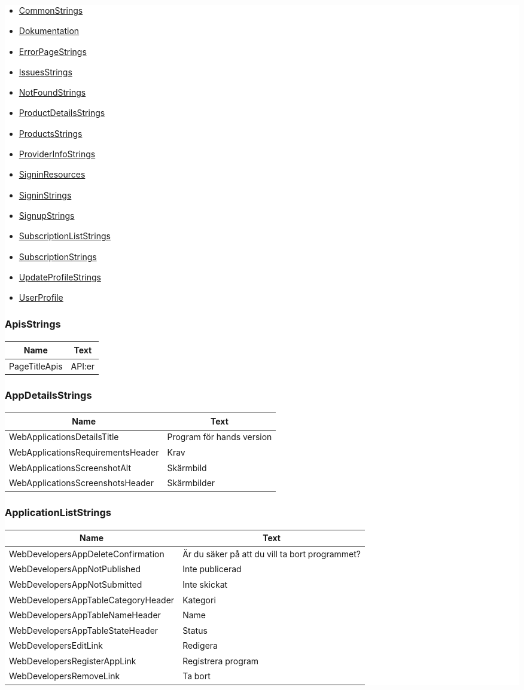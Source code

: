 -   [CommonStrings](#CommonStrings)  
  
-   [Dokumentation](#Documentation)  
  
-   [ErrorPageStrings](#ErrorPageStrings)  
  
-   [IssuesStrings](#IssuesStrings)  
  
-   [NotFoundStrings](#NotFoundStrings)  
  
-   [ProductDetailsStrings](#ProductDetailsStrings)  
  
-   [ProductsStrings](#ProductsStrings)  
  
-   [ProviderInfoStrings](#ProviderInfoStrings)  
  
-   [SigninResources](#SigninResources)  
  
-   [SigninStrings](#SigninStrings)  
  
-   [SignupStrings](#SignupStrings)  
  
-   [SubscriptionListStrings](#SubscriptionListStrings)  
  
-   [SubscriptionStrings](#SubscriptionStrings)  
  
-   [UpdateProfileStrings](#UpdateProfileStrings)  
  
-   [UserProfile](#UserProfile)  
  
###  <a name="apisstrings"></a><a name="ApisStrings"></a>ApisStrings  
  
|Name|Text|  
|----------|----------|  
|PageTitleApis|API:er|  
  
###  <a name="appdetailsstrings"></a><a name="AppDetailsStrings"></a>AppDetailsStrings  
  
|Name|Text|  
|----------|----------|  
|WebApplicationsDetailsTitle|Program för hands version|  
|WebApplicationsRequirementsHeader|Krav|  
|WebApplicationsScreenshotAlt|Skärmbild|  
|WebApplicationsScreenshotsHeader|Skärmbilder|  
  
###  <a name="applicationliststrings"></a><a name="ApplicationListStrings"></a>ApplicationListStrings  
  
|Name|Text|  
|----------|----------|  
|WebDevelopersAppDeleteConfirmation|Är du säker på att du vill ta bort programmet?|  
|WebDevelopersAppNotPublished|Inte publicerad|  
|WebDevelopersAppNotSubmitted|Inte skickat|  
|WebDevelopersAppTableCategoryHeader|Kategori|  
|WebDevelopersAppTableNameHeader|Name|  
|WebDevelopersAppTableStateHeader|Status|  
|WebDevelopersEditLink|Redigera|  
|WebDevelopersRegisterAppLink|Registrera program|  
|WebDevelopersRemoveLink|Ta bort|  